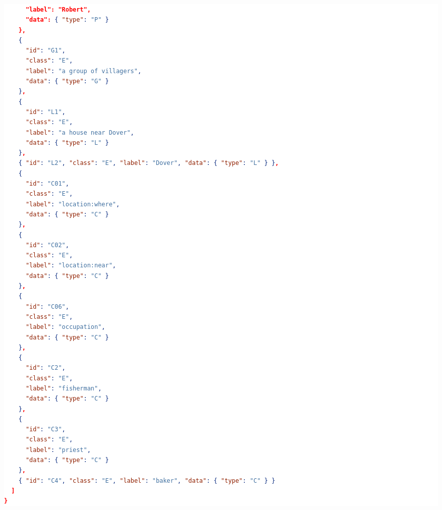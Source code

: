 ```json
      "label": "Robert",
      "data": { "type": "P" }
    },
    {
      "id": "G1",
      "class": "E",
      "label": "a group of villagers",
      "data": { "type": "G" }
    },
    {
      "id": "L1",
      "class": "E",
      "label": "a house near Dover",
      "data": { "type": "L" }
    },
    { "id": "L2", "class": "E", "label": "Dover", "data": { "type": "L" } },
    {
      "id": "C01",
      "class": "E",
      "label": "location:where",
      "data": { "type": "C" }
    },
    {
      "id": "C02",
      "class": "E",
      "label": "location:near",
      "data": { "type": "C" }
    },
    {
      "id": "C06",
      "class": "E",
      "label": "occupation",
      "data": { "type": "C" }
    },
    {
      "id": "C2",
      "class": "E",
      "label": "fisherman",
      "data": { "type": "C" }
    },
    {
      "id": "C3",
      "class": "E",
      "label": "priest",
      "data": { "type": "C" }
    },
    { "id": "C4", "class": "E", "label": "baker", "data": { "type": "C" } }
  ]
}
```
